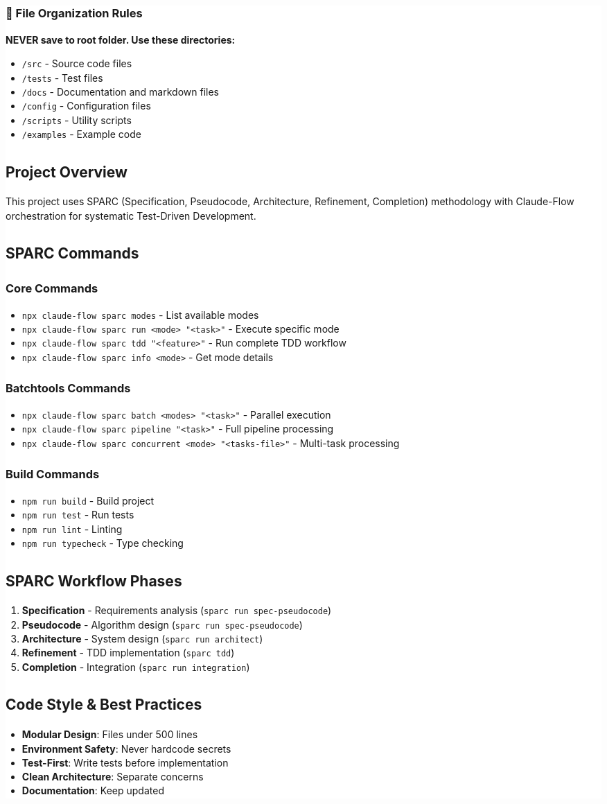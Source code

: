 ### 📁 File Organization Rules

**NEVER save to root folder. Use these directories:**
- `/src` - Source code files
- `/tests` - Test files
- `/docs` - Documentation and markdown files
- `/config` - Configuration files
- `/scripts` - Utility scripts
- `/examples` - Example code

## Project Overview

This project uses SPARC (Specification, Pseudocode, Architecture, Refinement, Completion) methodology with Claude-Flow orchestration for systematic Test-Driven Development.

## SPARC Commands

### Core Commands
- `npx claude-flow sparc modes` - List available modes
- `npx claude-flow sparc run <mode> "<task>"` - Execute specific mode
- `npx claude-flow sparc tdd "<feature>"` - Run complete TDD workflow
- `npx claude-flow sparc info <mode>` - Get mode details

### Batchtools Commands
- `npx claude-flow sparc batch <modes> "<task>"` - Parallel execution
- `npx claude-flow sparc pipeline "<task>"` - Full pipeline processing
- `npx claude-flow sparc concurrent <mode> "<tasks-file>"` - Multi-task processing

### Build Commands
- `npm run build` - Build project
- `npm run test` - Run tests
- `npm run lint` - Linting
- `npm run typecheck` - Type checking

## SPARC Workflow Phases

1. **Specification** - Requirements analysis (`sparc run spec-pseudocode`)
2. **Pseudocode** - Algorithm design (`sparc run spec-pseudocode`)
3. **Architecture** - System design (`sparc run architect`)
4. **Refinement** - TDD implementation (`sparc tdd`)
5. **Completion** - Integration (`sparc run integration`)

## Code Style & Best Practices

- **Modular Design**: Files under 500 lines
- **Environment Safety**: Never hardcode secrets
- **Test-First**: Write tests before implementation
- **Clean Architecture**: Separate concerns
- **Documentation**: Keep updated
